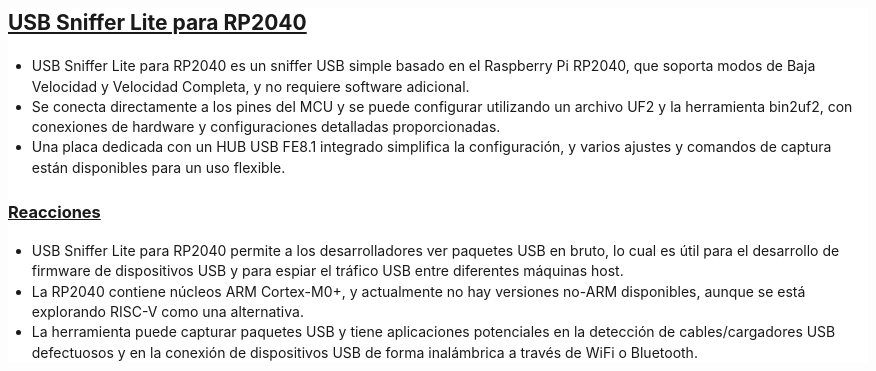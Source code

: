## [USB Sniffer Lite para RP2040](https://github.com/ataradov/usb-sniffer-lite)

- USB Sniffer Lite para RP2040 es un sniffer USB simple basado en el Raspberry Pi RP2040, que soporta modos de Baja Velocidad y Velocidad Completa, y no requiere software adicional.
- Se conecta directamente a los pines del MCU y se puede configurar utilizando un archivo UF2 y la herramienta bin2uf2, con conexiones de hardware y configuraciones detalladas proporcionadas.
- Una placa dedicada con un HUB USB FE8.1 integrado simplifica la configuración, y varios ajustes y comandos de captura están disponibles para un uso flexible.

### [Reacciones](https://news.ycombinator.com/item?id=41151476)

- USB Sniffer Lite para RP2040 permite a los desarrolladores ver paquetes USB en bruto, lo cual es útil para el desarrollo de firmware de dispositivos USB y para espiar el tráfico USB entre diferentes máquinas host.
- La RP2040 contiene núcleos ARM Cortex-M0+, y actualmente no hay versiones no-ARM disponibles, aunque se está explorando RISC-V como una alternativa.
- La herramienta puede capturar paquetes USB y tiene aplicaciones potenciales en la detección de cables/cargadores USB defectuosos y en la conexión de dispositivos USB de forma inalámbrica a través de WiFi o Bluetooth.

<head>
  <meta property="og:title" content="Robot agrícola de código abierto" />
  <meta property="og:type" content="website" />
  <meta property="og:image" content="https://og.cho.sh/api/og/?title=Robot%20agr%C3%ADcola%20de%20c%C3%B3digo%20abierto&subheading=domingo%2C%204%20de%20agosto%20de%202024%3A%20Resumen%20de%20Hacker%20News" />
</head>
